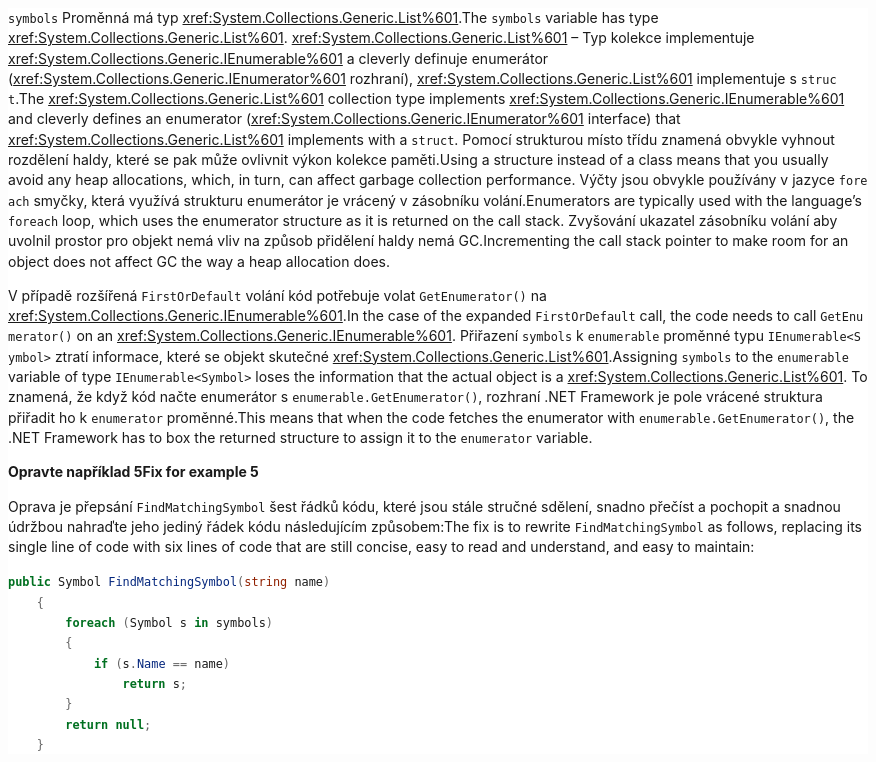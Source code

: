  <span data-ttu-id="25591-257">`symbols` Proměnná má typ <xref:System.Collections.Generic.List%601>.</span><span class="sxs-lookup"><span data-stu-id="25591-257">The `symbols` variable has type <xref:System.Collections.Generic.List%601>.</span></span>  <span data-ttu-id="25591-258"><xref:System.Collections.Generic.List%601> – Typ kolekce implementuje <xref:System.Collections.Generic.IEnumerable%601> a cleverly definuje enumerátor (<xref:System.Collections.Generic.IEnumerator%601> rozhraní), <xref:System.Collections.Generic.List%601> implementuje s `struct`.</span><span class="sxs-lookup"><span data-stu-id="25591-258">The <xref:System.Collections.Generic.List%601> collection type implements <xref:System.Collections.Generic.IEnumerable%601> and cleverly defines an enumerator (<xref:System.Collections.Generic.IEnumerator%601> interface) that <xref:System.Collections.Generic.List%601> implements with a `struct`.</span></span>  <span data-ttu-id="25591-259">Pomocí strukturou místo třídu znamená obvykle vyhnout rozdělení haldy, které se pak může ovlivnit výkon kolekce paměti.</span><span class="sxs-lookup"><span data-stu-id="25591-259">Using a structure instead of a class means that you usually avoid any heap allocations, which, in turn, can affect garbage collection performance.</span></span>  <span data-ttu-id="25591-260">Výčty jsou obvykle používány v jazyce `foreach` smyčky, která využívá strukturu enumerátor je vrácený v zásobníku volání.</span><span class="sxs-lookup"><span data-stu-id="25591-260">Enumerators are typically used with the language’s `foreach` loop, which uses the enumerator structure as it is returned on the call stack.</span></span>  <span data-ttu-id="25591-261">Zvyšování ukazatel zásobníku volání aby uvolnil prostor pro objekt nemá vliv na způsob přidělení haldy nemá GC.</span><span class="sxs-lookup"><span data-stu-id="25591-261">Incrementing the call stack pointer to make room for an object does not affect GC the way a heap allocation does.</span></span>  
  
 <span data-ttu-id="25591-262">V případě rozšířená `FirstOrDefault` volání kód potřebuje volat `GetEnumerator()` na <xref:System.Collections.Generic.IEnumerable%601>.</span><span class="sxs-lookup"><span data-stu-id="25591-262">In the case of the expanded `FirstOrDefault` call, the code needs to call `GetEnumerator()` on an <xref:System.Collections.Generic.IEnumerable%601>.</span></span>  <span data-ttu-id="25591-263">Přiřazení `symbols` k `enumerable` proměnné typu `IEnumerable<Symbol>` ztratí informace, které se objekt skutečné <xref:System.Collections.Generic.List%601>.</span><span class="sxs-lookup"><span data-stu-id="25591-263">Assigning `symbols` to the `enumerable` variable of type `IEnumerable<Symbol>` loses the information that the actual object is a <xref:System.Collections.Generic.List%601>.</span></span>  <span data-ttu-id="25591-264">To znamená, že když kód načte enumerátor s `enumerable.GetEnumerator()`, rozhraní .NET Framework je pole vrácené struktura přiřadit ho k `enumerator` proměnné.</span><span class="sxs-lookup"><span data-stu-id="25591-264">This means that when the code fetches the enumerator with `enumerable.GetEnumerator()`, the .NET Framework has to box the returned structure to assign it to the `enumerator` variable.</span></span>  
  
 <span data-ttu-id="25591-265">**Opravte například 5**</span><span class="sxs-lookup"><span data-stu-id="25591-265">**Fix for example 5**</span></span>  
  
 <span data-ttu-id="25591-266">Oprava je přepsání `FindMatchingSymbol` šest řádků kódu, které jsou stále stručné sdělení, snadno přečíst a pochopit a snadnou údržbou nahraďte jeho jediný řádek kódu následujícím způsobem:</span><span class="sxs-lookup"><span data-stu-id="25591-266">The fix is to rewrite `FindMatchingSymbol` as follows, replacing its single line of code with six lines of code that are still concise, easy to read and understand, and easy to maintain:</span></span>  
  
```csharp  
public Symbol FindMatchingSymbol(string name)  
    {  
        foreach (Symbol s in symbols)  
        {  
            if (s.Name == name)  
                return s;  
        }  
        return null;  
    }  
```  
  